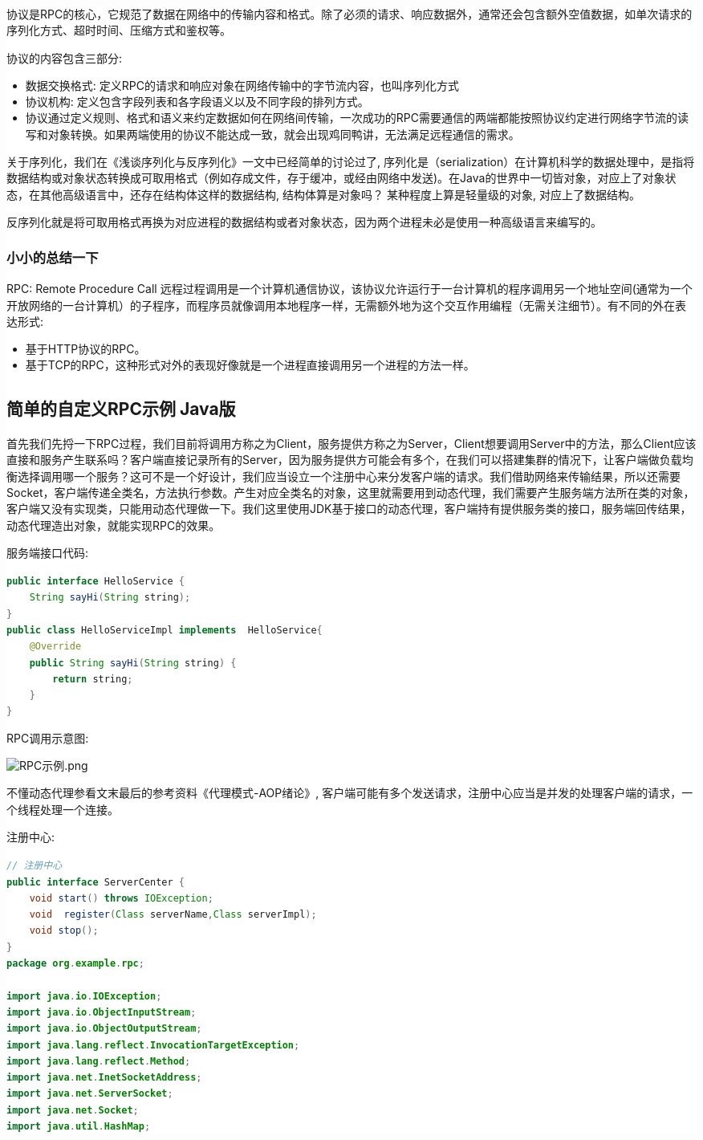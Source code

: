 协议是RPC的核心，它规范了数据在网络中的传输内容和格式。除了必须的请求、响应数据外，通常还会包含额外空值数据，如单次请求的序列化方式、超时时间、压缩方式和鉴权等。

协议的内容包含三部分: 

- 数据交换格式: 定义RPC的请求和响应对象在网络传输中的字节流内容，也叫序列化方式
- 协议机构:  定义包含字段列表和各字段语义以及不同字段的排列方式。
- 协议通过定义规则、格式和语义来约定数据如何在网络间传输，一次成功的RPC需要通信的两端都能按照协议约定进行网络字节流的读写和对象转换。如果两端使用的协议不能达成一致，就会出现鸡同鸭讲，无法满足远程通信的需求。

关于序列化，我们在《浅谈序列化与反序列化》一文中已经简单的讨论过了, 序列化是（serialization）在计算机科学的数据处理中，是指将数据结构或对象状态转换成可取用格式（例如存成文件，存于缓冲，或经由网络中发送)。在Java的世界中一切皆对象，对应上了对象状态，在其他高级语言中，还存在结构体这样的数据结构, 结构体算是对象吗？ 某种程度上算是轻量级的对象, 对应上了数据结构。

反序列化就是将可取用格式再换为对应进程的数据结构或者对象状态，因为两个进程未必是使用一种高级语言来编写的。

### 小小的总结一下

RPC: Remote Procedure Call    远程过程调用是一个计算机通信协议，该协议允许运行于一台计算机的程序调用另一个地址空间(通常为一个开放网络的一台计算机）的子程序，而程序员就像调用本地程序一样，无需额外地为这个交互作用编程（无需关注细节）。有不同的外在表达形式: 

- 基于HTTP协议的RPC。
- 基于TCP的RPC，这种形式对外的表现好像就是一个进程直接调用另一个进程的方法一样。

## 简单的自定义RPC示例 Java版

首先我们先捋一下RPC过程，我们目前将调用方称之为Client，服务提供方称之为Server，Client想要调用Server中的方法，那么Client应该直接和服务产生联系吗？客户端直接记录所有的Server，因为服务提供方可能会有多个，在我们可以搭建集群的情况下，让客户端做负载均衡选择调用哪一个服务？这可不是一个好设计，我们应当设立一个注册中心来分发客户端的请求。我们借助网络来传输结果，所以还需要Socket，客户端传递全类名，方法执行参数。产生对应全类名的对象，这里就需要用到动态代理，我们需要产生服务端方法所在类的对象，客户端又没有实现类，只能用动态代理做一下。我们这里使用JDK基于接口的动态代理，客户端持有提供服务类的接口，服务端回传结果，动态代理造出对象，就能实现RPC的效果。

服务端接口代码: 

```java
public interface HelloService {
    String sayHi(String string);
}
public class HelloServiceImpl implements  HelloService{
    @Override
    public String sayHi(String string) {
        return string;
    }
}
```

RPC调用示意图:

![RPC示例.png](http://tva1.sinaimg.cn/large/006e5UvNly1gyeje5p67ej310h0h1q5v.jpg)

不懂动态代理参看文末最后的参考资料《代理模式-AOP绪论》, 客户端可能有多个发送请求，注册中心应当是并发的处理客户端的请求，一个线程处理一个连接。

注册中心: 

```java
// 注册中心
public interface ServerCenter {
    void start() throws IOException;
    void  register(Class serverName,Class serverImpl);
    void stop();
}
package org.example.rpc;

import java.io.IOException;
import java.io.ObjectInputStream;
import java.io.ObjectOutputStream;
import java.lang.reflect.InvocationTargetException;
import java.lang.reflect.Method;
import java.net.InetSocketAddress;
import java.net.ServerSocket;
import java.net.Socket;
import java.util.HashMap;
```